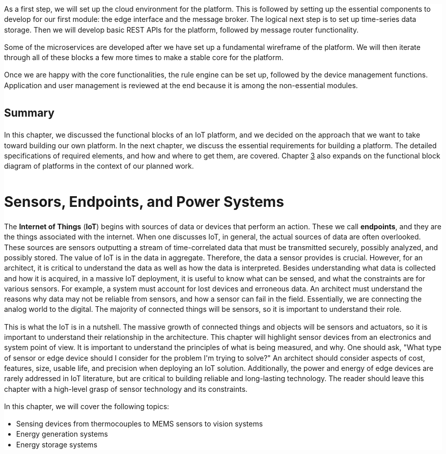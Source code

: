 As a first step, we will set up the cloud environment for the platform. This is followed by setting up the essential components to develop for our first module: the edge interface and the message broker. The logical next step is to set up time-series data storage. Then we will develop basic REST APIs for the platform, followed by message router functionality.

Some of the microservices are developed after we have set up a fundamental wireframe of the platform. We will then iterate through all of these blocks a few more times to make a stable core for the platform.

Once we are happy with the core functionalities, the rule engine can be set up, followed by the device management functions. Application and user management is reviewed at the end because it is among the non-essential modules.

## Summary

In this chapter, we discussed the functional blocks of an IoT platform, and we decided on the approach that we want to take toward building our own platform. In the next chapter, we discuss the essential requirements for building a platform. The detailed specifications of required elements, and how and where to get them, are covered. Chapter [3](https://learning.oreilly.com/library/view/build-your-own/9781484244982/html/474034_1_En_3_Chapter.xhtml) also expands on the functional block diagram of platforms in the context of our planned work.

# Sensors, Endpoints, and Power Systems

The **Internet of Things** (**IoT**) begins with sources of data or devices that perform an action. These we call **endpoints**, and they are the things associated with the internet. When one discusses IoT, in general, the actual sources of data are often overlooked. These sources are sensors outputting a stream of time-correlated data that must be transmitted securely, possibly analyzed, and possibly stored. The value of IoT is in the data in aggregate. Therefore, the data a sensor provides is crucial. However, for an architect, it is critical to understand the data as well as how the data is interpreted. Besides understanding what data is collected and how it is acquired, in a massive IoT deployment, it is useful to know what can be sensed, and what the constraints are for various sensors. For example, a system must account for lost devices and erroneous data. An architect must understand the reasons why data may not be reliable from sensors, and how a sensor can fail in the field. Essentially, we are connecting the analog world to the digital. The majority of connected things will be sensors, so it is important to understand their role.  

This is what the IoT is in a nutshell. The massive growth of connected things and objects will be sensors and actuators, so it is important to understand their relationship in the architecture. This chapter will highlight sensor devices from an electronics and system point of view. It is important to understand the principles of what is being measured, and why. One should ask, "What type of sensor or edge device should I consider for the problem I'm trying to solve?" An architect should consider aspects of cost, features, size, usable life, and precision when deploying an IoT solution. Additionally, the power and energy of edge devices are rarely addressed in IoT literature, but are critical to building reliable and long-lasting technology. The reader should leave this chapter with a high-level grasp of sensor technology and its constraints.  

In this chapter, we will cover the following topics:

- Sensing devices from thermocouples to MEMS sensors to vision systems
- Energy generation systems
- Energy storage systems
